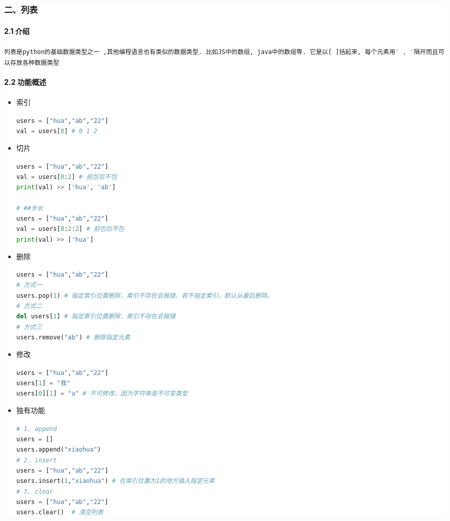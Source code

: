 ### 二、列表

#### 2.1 介绍

~~~python
列表是python的基础数据类型之一 ,其他编程语⾔也有类似的数据类型. 比如JS中的数组, java中的数组等. 它是以[ ]括起来, 每个元素⽤' , '隔开⽽且可以存放各种数据类型
~~~

#### 2.2  功能概述

* 索引

  ~~~python
  users = ["hua","ab","22"]
  val = users[0] # 0 1 2 
  ~~~

* 切片

  ~~~python
  users = ["hua","ab","22"]
  val = users[0:2] # 前包后不包
  print(val) >> ['hua', 'ab']
  
  # ##步长
  users = ["hua","ab","22"]
  val = users[0:2:2] # 前包后不包
  print(val) >> ['hua']
  ~~~

* 删除

  ~~~python
  users = ["hua","ab","22"]
  # 方式一
  users.pop(1) # 指定索引位置删除，索引不存在会报错，若不指定索引，默认从最后删除。
  # 方式二
  del users[1] # 指定索引位置删除，索引不存在会报错
  # 方式三
  users.remove("ab") # 删除指定元素
  ~~~

* 修改

  ~~~python
  users = ["hua","ab","22"]
  users[1] = "我"
  users[0][1] = "a" # 不可修改，因为字符串是不可变类型
  ~~~

* 独有功能

  ~~~python
  # 1. append
  users = []
  users.append("xiaohua")
  # 2. insert
  users = ["hua","ab","22"]
  users.insert(1,"xiaohua") # 在索引位置为1的地方插入指定元素
  # 3. clear
  users = ["hua","ab","22"]
  users.clear()  # 清空列表
  ~~~
